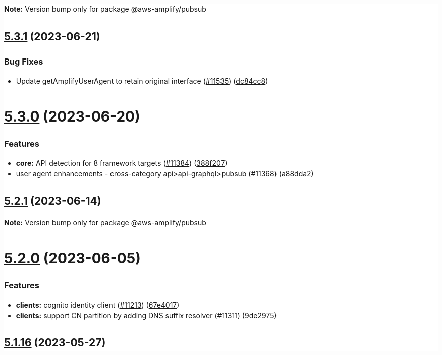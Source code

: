 **Note:** Version bump only for package @aws-amplify/pubsub

## [5.3.1](https://github.com/aws-amplify/amplify-js/compare/@aws-amplify/pubsub@5.3.0...@aws-amplify/pubsub@5.3.1) (2023-06-21)

### Bug Fixes

- Update getAmplifyUserAgent to retain original interface ([#11535](https://github.com/aws-amplify/amplify-js/issues/11535)) ([dc84cc8](https://github.com/aws-amplify/amplify-js/commit/dc84cc8bfa7811b5f4f8ac2f7e5ea1b5edc54fe1))

# [5.3.0](https://github.com/aws-amplify/amplify-js/compare/@aws-amplify/pubsub@5.2.1...@aws-amplify/pubsub@5.3.0) (2023-06-20)

### Features

- **core:** API detection for 8 framework targets ([#11384](https://github.com/aws-amplify/amplify-js/issues/11384)) ([388f207](https://github.com/aws-amplify/amplify-js/commit/388f2074db0640f2d22aa7cd1a44d8eb8f2301d2))
- user agent enhancements - cross-category api>api-graphql>pubsub ([#11368](https://github.com/aws-amplify/amplify-js/issues/11368)) ([a88dda2](https://github.com/aws-amplify/amplify-js/commit/a88dda202919aa1d4dc2af48f33c3533d8626261))

## [5.2.1](https://github.com/aws-amplify/amplify-js/compare/@aws-amplify/pubsub@5.2.0...@aws-amplify/pubsub@5.2.1) (2023-06-14)

**Note:** Version bump only for package @aws-amplify/pubsub

# [5.2.0](https://github.com/aws-amplify/amplify-js/compare/@aws-amplify/pubsub@5.1.16...@aws-amplify/pubsub@5.2.0) (2023-06-05)

### Features

- **clients:** cognito identity client ([#11213](https://github.com/aws-amplify/amplify-js/issues/11213)) ([67e4017](https://github.com/aws-amplify/amplify-js/commit/67e40171385f02d0c9448fdc3e036d63e009ea34))
- **clients:** support CN partition by adding DNS suffix resolver ([#11311](https://github.com/aws-amplify/amplify-js/issues/11311)) ([9de2975](https://github.com/aws-amplify/amplify-js/commit/9de297519fdbaaf1e9b4ae98f12aed4137400222))

## [5.1.16](https://github.com/aws-amplify/amplify-js/compare/@aws-amplify/pubsub@5.1.15...@aws-amplify/pubsub@5.1.16) (2023-05-27)
